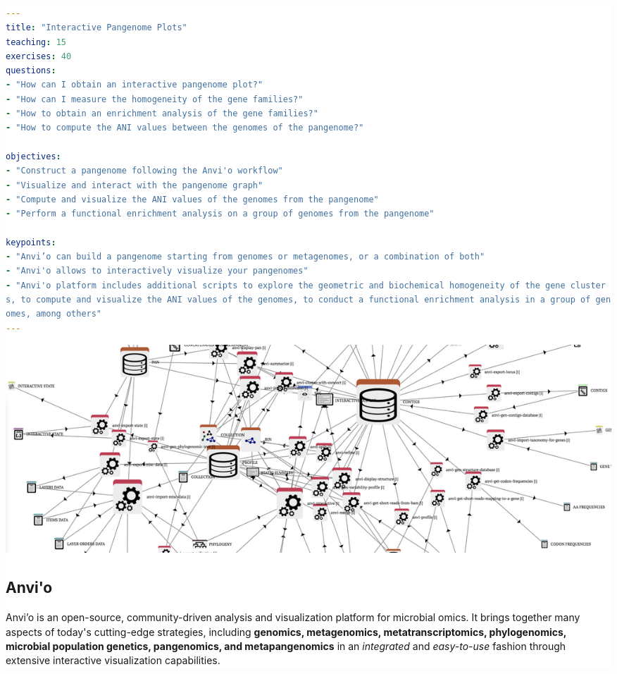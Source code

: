 ```yaml
---
title: "Interactive Pangenome Plots"
teaching: 15
exercises: 40
questions:
- "How can I obtain an interactive pangenome plot?"
- "How can I measure the homogeneity of the gene families?"
- "How to obtain an enrichment analysis of the gene families?"
- "How to compute the ANI values between the genomes of the pangenome?"

objectives:
- "Construct a pangenome following the Anvi'o workflow"
- "Visualize and interact with the pangenome graph"
- "Compute and visualize the ANI values of the genomes from the pangenome"
- "Perform a functional enrichment analysis on a group of genomes from the pangenome"

keypoints:
- "Anvi’o can build a pangenome starting from genomes or metagenomes, or a combination of both"
- "Anvi'o allows to interactively visualize your pangenomes"
- "Anvi'o platform includes additional scripts to explore the geometric and biochemical homogeneity of the gene clusters, to compute and visualize the ANI values of the genomes, to conduct a functional enrichment analysis in a group of genomes, among others"
---
```


<a href="../fig/01-03-01.png">
  <img src="../fig/01-03-01.png" alt="Anvi'o network representation displaying the programs and artifacts that allow the construction of workflows for integrated multiomics." />
</a>

## Anvi'o

Anvi’o is an open-source, community-driven analysis and visualization platform for microbial omics.
It brings together many aspects of today's cutting-edge strategies, including **genomics, metagenomics, metatranscriptomics, phylogenomics, microbial population genetics, pangenomics, and metapangenomics** in an *integrated* and *easy-to-use* fashion through extensive interactive visualization capabilities.
